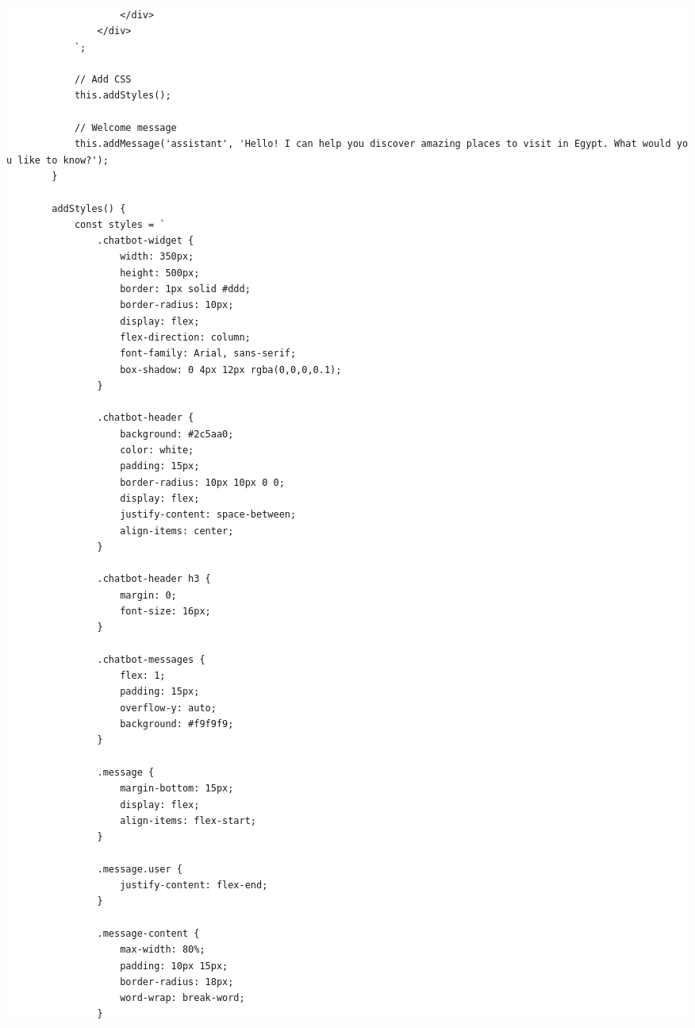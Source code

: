 ````
                    </div>
                </div>
            `;

            // Add CSS
            this.addStyles();

            // Welcome message
            this.addMessage('assistant', 'Hello! I can help you discover amazing places to visit in Egypt. What would you like to know?');
        }

        addStyles() {
            const styles = `
                .chatbot-widget {
                    width: 350px;
                    height: 500px;
                    border: 1px solid #ddd;
                    border-radius: 10px;
                    display: flex;
                    flex-direction: column;
                    font-family: Arial, sans-serif;
                    box-shadow: 0 4px 12px rgba(0,0,0,0.1);
                }

                .chatbot-header {
                    background: #2c5aa0;
                    color: white;
                    padding: 15px;
                    border-radius: 10px 10px 0 0;
                    display: flex;
                    justify-content: space-between;
                    align-items: center;
                }

                .chatbot-header h3 {
                    margin: 0;
                    font-size: 16px;
                }

                .chatbot-messages {
                    flex: 1;
                    padding: 15px;
                    overflow-y: auto;
                    background: #f9f9f9;
                }

                .message {
                    margin-bottom: 15px;
                    display: flex;
                    align-items: flex-start;
                }

                .message.user {
                    justify-content: flex-end;
                }

                .message-content {
                    max-width: 80%;
                    padding: 10px 15px;
                    border-radius: 18px;
                    word-wrap: break-word;
                }
````
